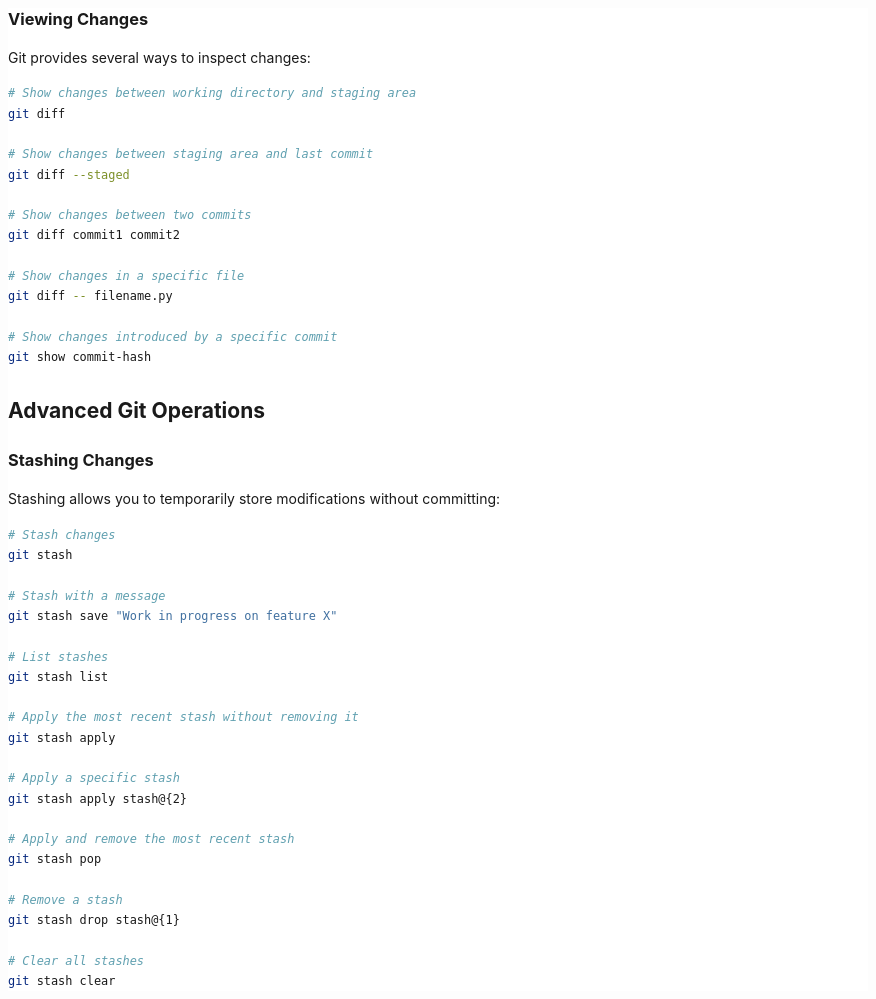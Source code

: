 ### Viewing Changes

Git provides several ways to inspect changes:

```bash
# Show changes between working directory and staging area
git diff

# Show changes between staging area and last commit
git diff --staged

# Show changes between two commits
git diff commit1 commit2

# Show changes in a specific file
git diff -- filename.py

# Show changes introduced by a specific commit
git show commit-hash
```

## Advanced Git Operations

### Stashing Changes

Stashing allows you to temporarily store modifications without committing:

```bash
# Stash changes
git stash

# Stash with a message
git stash save "Work in progress on feature X"

# List stashes
git stash list

# Apply the most recent stash without removing it
git stash apply

# Apply a specific stash
git stash apply stash@{2}

# Apply and remove the most recent stash
git stash pop

# Remove a stash
git stash drop stash@{1}

# Clear all stashes
git stash clear
```
